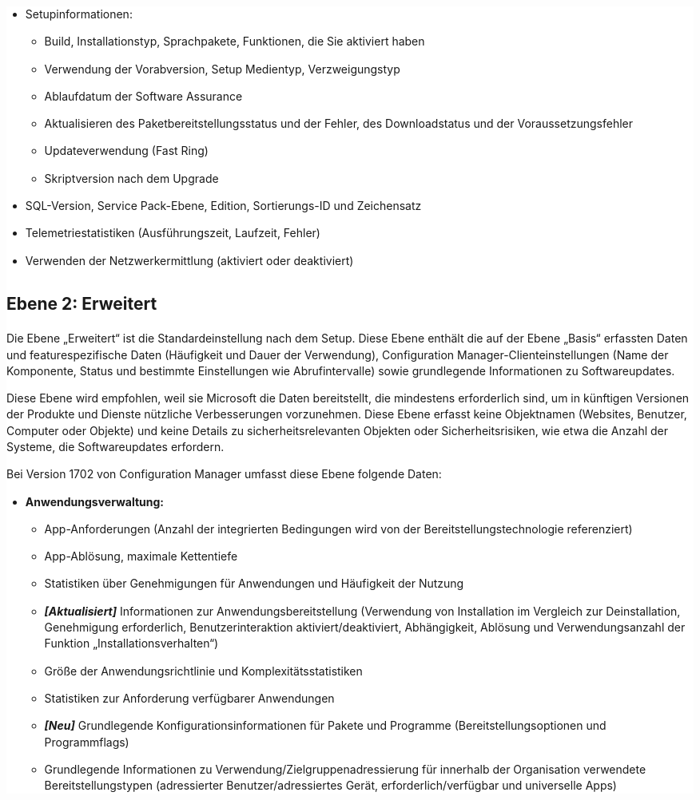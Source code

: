 - Setupinformationen:
     - Build, Installationstyp, Sprachpakete, Funktionen, die Sie aktiviert haben   

     - Verwendung der Vorabversion, Setup Medientyp, Verzweigungstyp

     - Ablaufdatum der Software Assurance      

     - Aktualisieren des Paketbereitstellungsstatus und der Fehler, des Downloadstatus und der Voraussetzungsfehler 

     - Updateverwendung (Fast Ring)

     - Skriptversion nach dem Upgrade

- SQL-Version, Service Pack-Ebene, Edition, Sortierungs-ID und Zeichensatz     
- Telemetriestatistiken (Ausführungszeit, Laufzeit, Fehler)

- Verwenden der Netzwerkermittlung (aktiviert oder deaktiviert)




##  <a name="level-2---enhanced"></a><a name="bkmk_level2"></a> Ebene 2: Erweitert
Die Ebene „Erweitert“ ist die Standardeinstellung nach dem Setup. Diese Ebene enthält die auf der Ebene „Basis“ erfassten Daten und featurespezifische Daten (Häufigkeit und Dauer der Verwendung), Configuration Manager-Clienteinstellungen (Name der Komponente, Status und bestimmte Einstellungen wie Abrufintervalle) sowie grundlegende Informationen zu Softwareupdates.

Diese Ebene wird empfohlen, weil sie Microsoft die Daten bereitstellt, die mindestens erforderlich sind, um in künftigen Versionen der Produkte und Dienste nützliche Verbesserungen vorzunehmen. Diese Ebene erfasst keine Objektnamen (Websites, Benutzer, Computer oder Objekte) und keine Details zu sicherheitsrelevanten Objekten oder Sicherheitsrisiken, wie etwa die Anzahl der Systeme, die Softwareupdates erfordern.

Bei Version 1702 von Configuration Manager umfasst diese Ebene folgende Daten:

- **Anwendungsverwaltung:**  

   - App-Anforderungen (Anzahl der integrierten Bedingungen wird von der Bereitstellungstechnologie referenziert)

   - App-Ablösung, maximale Kettentiefe

   - Statistiken über Genehmigungen für Anwendungen und Häufigkeit der Nutzung

   - ***[Aktualisiert]*** Informationen zur Anwendungsbereitstellung (Verwendung von Installation im Vergleich zur Deinstallation, Genehmigung erforderlich, Benutzerinteraktion aktiviert/deaktiviert, Abhängigkeit, Ablösung und Verwendungsanzahl der Funktion „Installationsverhalten“)  

   - Größe der Anwendungsrichtlinie und Komplexitätsstatistiken

   - Statistiken zur Anforderung verfügbarer Anwendungen

   - ***[Neu]*** Grundlegende Konfigurationsinformationen für Pakete und Programme (Bereitstellungsoptionen und Programmflags)

   - Grundlegende Informationen zu Verwendung/Zielgruppenadressierung für innerhalb der Organisation verwendete Bereitstellungstypen (adressierter Benutzer/adressiertes Gerät, erforderlich/verfügbar und universelle Apps)
